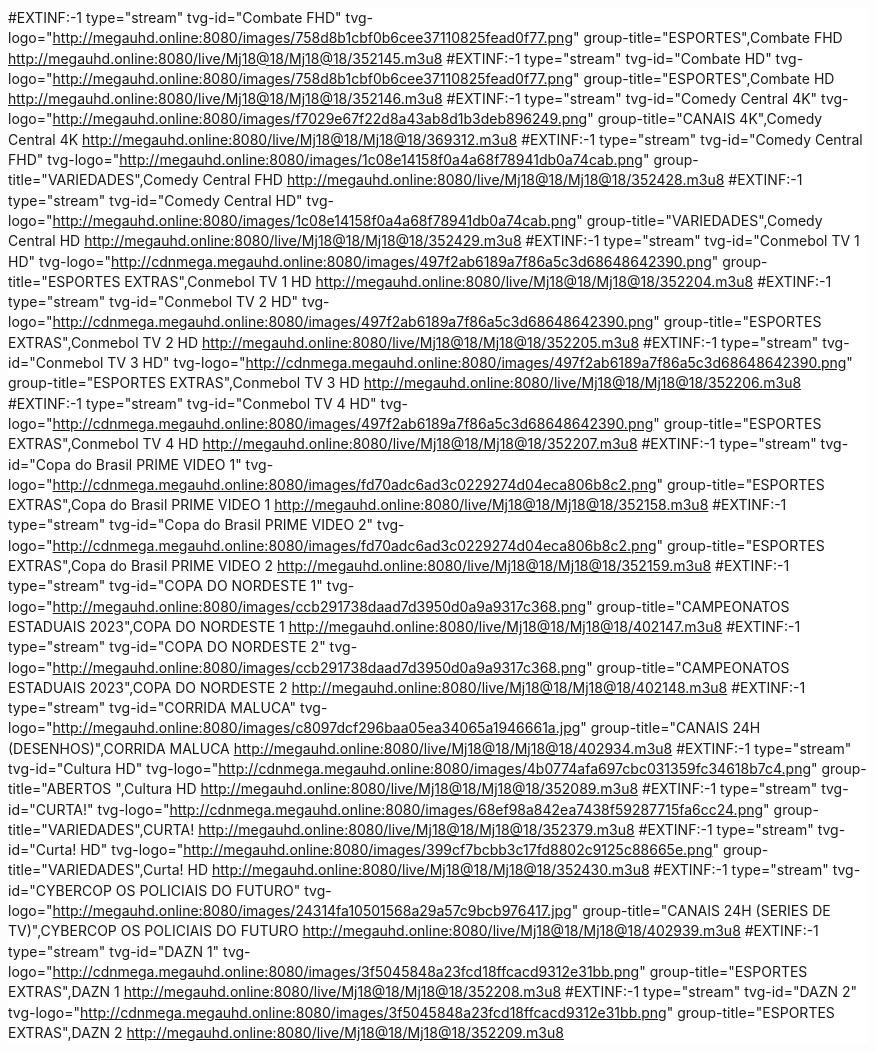 #EXTINF:-1 type="stream" tvg-id="Combate FHD" tvg-logo="http://megauhd.online:8080/images/758d8b1cbf0b6cee37110825fead0f77.png" group-title="ESPORTES",Combate FHD
http://megauhd.online:8080/live/Mj18@18/Mj18@18/352145.m3u8
#EXTINF:-1 type="stream" tvg-id="Combate HD" tvg-logo="http://megauhd.online:8080/images/758d8b1cbf0b6cee37110825fead0f77.png" group-title="ESPORTES",Combate HD
http://megauhd.online:8080/live/Mj18@18/Mj18@18/352146.m3u8
#EXTINF:-1 type="stream" tvg-id="Comedy Central 4K" tvg-logo="http://megauhd.online:8080/images/f7029e67f22d8a43ab8d1b3deb896249.png" group-title="CANAIS 4K",Comedy Central 4K
http://megauhd.online:8080/live/Mj18@18/Mj18@18/369312.m3u8
#EXTINF:-1 type="stream" tvg-id="Comedy Central FHD" tvg-logo="http://megauhd.online:8080/images/1c08e14158f0a4a68f78941db0a74cab.png" group-title="VARIEDADES",Comedy Central FHD
http://megauhd.online:8080/live/Mj18@18/Mj18@18/352428.m3u8
#EXTINF:-1 type="stream" tvg-id="Comedy Central HD" tvg-logo="http://megauhd.online:8080/images/1c08e14158f0a4a68f78941db0a74cab.png" group-title="VARIEDADES",Comedy Central HD
http://megauhd.online:8080/live/Mj18@18/Mj18@18/352429.m3u8
#EXTINF:-1 type="stream" tvg-id="Conmebol TV 1 HD" tvg-logo="http://cdnmega.megauhd.online:8080/images/497f2ab6189a7f86a5c3d68648642390.png" group-title="ESPORTES EXTRAS",Conmebol TV 1 HD
http://megauhd.online:8080/live/Mj18@18/Mj18@18/352204.m3u8
#EXTINF:-1 type="stream" tvg-id="Conmebol TV 2 HD" tvg-logo="http://cdnmega.megauhd.online:8080/images/497f2ab6189a7f86a5c3d68648642390.png" group-title="ESPORTES EXTRAS",Conmebol TV 2 HD
http://megauhd.online:8080/live/Mj18@18/Mj18@18/352205.m3u8
#EXTINF:-1 type="stream" tvg-id="Conmebol TV 3 HD" tvg-logo="http://cdnmega.megauhd.online:8080/images/497f2ab6189a7f86a5c3d68648642390.png" group-title="ESPORTES EXTRAS",Conmebol TV 3 HD
http://megauhd.online:8080/live/Mj18@18/Mj18@18/352206.m3u8
#EXTINF:-1 type="stream" tvg-id="Conmebol TV 4 HD" tvg-logo="http://cdnmega.megauhd.online:8080/images/497f2ab6189a7f86a5c3d68648642390.png" group-title="ESPORTES EXTRAS",Conmebol TV 4 HD
http://megauhd.online:8080/live/Mj18@18/Mj18@18/352207.m3u8
#EXTINF:-1 type="stream" tvg-id="Copa do Brasil PRIME VIDEO 1" tvg-logo="http://cdnmega.megauhd.online:8080/images/fd70adc6ad3c0229274d04eca806b8c2.png" group-title="ESPORTES EXTRAS",Copa do Brasil PRIME VIDEO 1
http://megauhd.online:8080/live/Mj18@18/Mj18@18/352158.m3u8
#EXTINF:-1 type="stream" tvg-id="Copa do Brasil PRIME VIDEO 2" tvg-logo="http://cdnmega.megauhd.online:8080/images/fd70adc6ad3c0229274d04eca806b8c2.png" group-title="ESPORTES EXTRAS",Copa do Brasil PRIME VIDEO 2
http://megauhd.online:8080/live/Mj18@18/Mj18@18/352159.m3u8
#EXTINF:-1 type="stream" tvg-id="COPA DO NORDESTE 1" tvg-logo="http://megauhd.online:8080/images/ccb291738daad7d3950d0a9a9317c368.png" group-title="CAMPEONATOS ESTADUAIS 2023",COPA DO NORDESTE 1
http://megauhd.online:8080/live/Mj18@18/Mj18@18/402147.m3u8
#EXTINF:-1 type="stream" tvg-id="COPA DO NORDESTE 2" tvg-logo="http://megauhd.online:8080/images/ccb291738daad7d3950d0a9a9317c368.png" group-title="CAMPEONATOS ESTADUAIS 2023",COPA DO NORDESTE 2
http://megauhd.online:8080/live/Mj18@18/Mj18@18/402148.m3u8
#EXTINF:-1 type="stream" tvg-id="CORRIDA MALUCA" tvg-logo="http://megauhd.online:8080/images/c8097dcf296baa05ea34065a1946661a.jpg" group-title="CANAIS 24H (DESENHOS)",CORRIDA MALUCA
http://megauhd.online:8080/live/Mj18@18/Mj18@18/402934.m3u8
#EXTINF:-1 type="stream" tvg-id="Cultura HD" tvg-logo="http://cdnmega.megauhd.online:8080/images/4b0774afa697cbc031359fc34618b7c4.png" group-title="ABERTOS ",Cultura HD
http://megauhd.online:8080/live/Mj18@18/Mj18@18/352089.m3u8
#EXTINF:-1 type="stream" tvg-id="CURTA!" tvg-logo="http://cdnmega.megauhd.online:8080/images/68ef98a842ea7438f59287715fa6cc24.png" group-title="VARIEDADES",CURTA!
http://megauhd.online:8080/live/Mj18@18/Mj18@18/352379.m3u8
#EXTINF:-1 type="stream" tvg-id="Curta! HD" tvg-logo="http://megauhd.online:8080/images/399cf7bcbb3c17fd8802c9125c88665e.png" group-title="VARIEDADES",Curta! HD
http://megauhd.online:8080/live/Mj18@18/Mj18@18/352430.m3u8
#EXTINF:-1 type="stream" tvg-id="CYBERCOP OS POLICIAIS DO FUTURO" tvg-logo="http://megauhd.online:8080/images/24314fa10501568a29a57c9bcb976417.jpg" group-title="CANAIS 24H (SERIES DE TV)",CYBERCOP OS POLICIAIS DO FUTURO
http://megauhd.online:8080/live/Mj18@18/Mj18@18/402939.m3u8
#EXTINF:-1 type="stream" tvg-id="DAZN 1" tvg-logo="http://cdnmega.megauhd.online:8080/images/3f5045848a23fcd18ffcacd9312e31bb.png" group-title="ESPORTES EXTRAS",DAZN 1
http://megauhd.online:8080/live/Mj18@18/Mj18@18/352208.m3u8
#EXTINF:-1 type="stream" tvg-id="DAZN 2" tvg-logo="http://cdnmega.megauhd.online:8080/images/3f5045848a23fcd18ffcacd9312e31bb.png" group-title="ESPORTES EXTRAS",DAZN 2
http://megauhd.online:8080/live/Mj18@18/Mj18@18/352209.m3u8